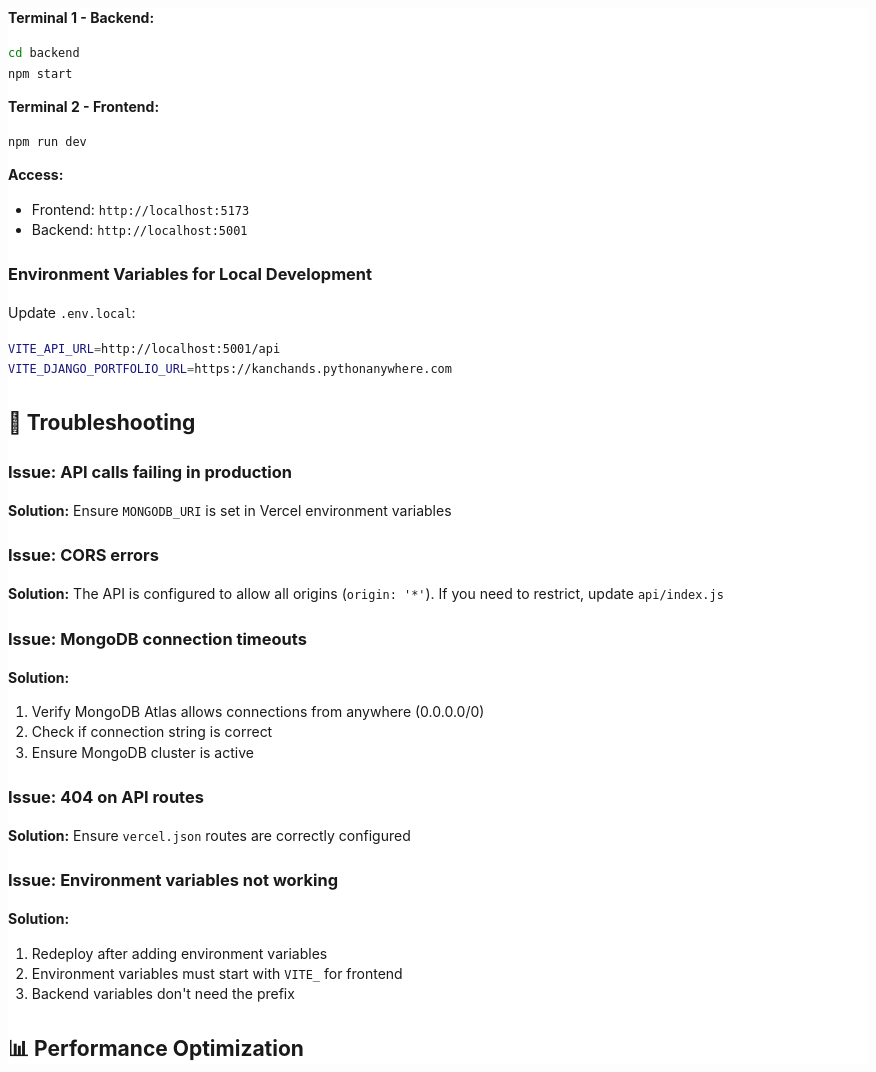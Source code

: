 **Terminal 1 - Backend:**
```bash
cd backend
npm start
```

**Terminal 2 - Frontend:**
```bash
npm run dev
```

**Access:**
- Frontend: `http://localhost:5173`
- Backend: `http://localhost:5001`

### Environment Variables for Local Development

Update `.env.local`:
```bash
VITE_API_URL=http://localhost:5001/api
VITE_DJANGO_PORTFOLIO_URL=https://kanchands.pythonanywhere.com
```

## 🐛 Troubleshooting

### Issue: API calls failing in production

**Solution:** Ensure `MONGODB_URI` is set in Vercel environment variables

### Issue: CORS errors

**Solution:** The API is configured to allow all origins (`origin: '*'`). If you need to restrict, update `api/index.js`

### Issue: MongoDB connection timeouts

**Solution:** 
1. Verify MongoDB Atlas allows connections from anywhere (0.0.0.0/0)
2. Check if connection string is correct
3. Ensure MongoDB cluster is active

### Issue: 404 on API routes

**Solution:** Ensure `vercel.json` routes are correctly configured

### Issue: Environment variables not working

**Solution:** 
1. Redeploy after adding environment variables
2. Environment variables must start with `VITE_` for frontend
3. Backend variables don't need the prefix

## 📊 Performance Optimization
